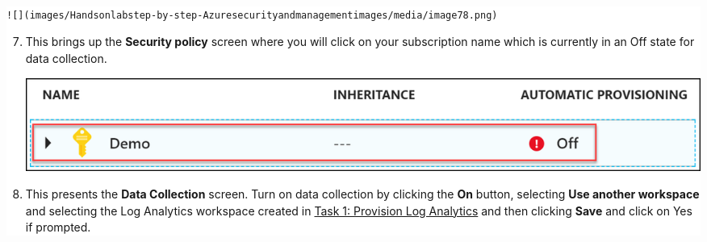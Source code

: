     ![](images/Handsonlabstep-by-step-Azuresecurityandmanagementimages/media/image78.png)

7.  This brings up the **Security policy** screen where you will click on your subscription name which is currently in an Off state for data collection.

    ![](images/Handsonlabstep-by-step-Azuresecurityandmanagementimages/media/image79.png)

8.  This presents the **Data Collection** screen. Turn on data collection by clicking the **On** button, selecting **Use another workspace** and selecting the Log Analytics workspace created in [Task 1: Provision Log Analytics](#task-1-provision-log-analytics-through-azure-monitor) and then clicking **Save** and click on Yes if prompted.
